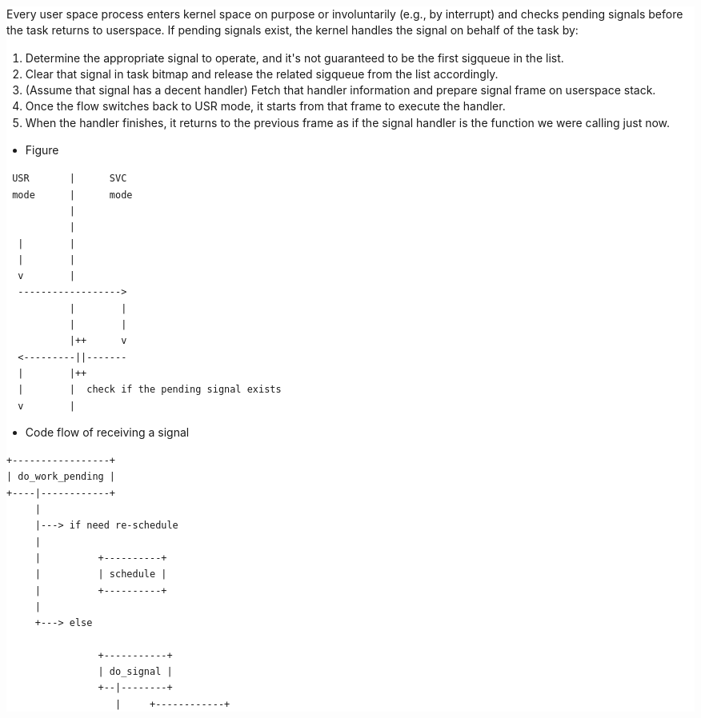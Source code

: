 Every user space process enters kernel space on purpose or involuntarily (e.g., by interrupt) and checks pending signals before the task returns to userspace.
If pending signals exist, the kernel handles the signal on behalf of the task by:
1. Determine the appropriate signal to operate, and it's not guaranteed to be the first sigqueue in the list.
2. Clear that signal in task bitmap and release the related sigqueue from the list accordingly.
3. (Assume that signal has a decent handler) Fetch that handler information and prepare signal frame on userspace stack.
4. Once the flow switches back to USR mode, it starts from that frame to execute the handler.
5. When the handler finishes, it returns to the previous frame as if the signal handler is the function we were calling just now.

- Figure

```
 USR       |      SVC                           
 mode      |      mode                          
           |                                    
           |                                    
  |        |                                    
  |        |                                    
  v        |                                    
  ------------------>                           
           |        |                           
           |        |                           
           |++      v                           
  <---------||-------                           
  |        |++                                  
  |        |  check if the pending signal exists
  v        |                                         
```

- Code flow of receiving a signal

```
+-----------------+                                                                                   
| do_work_pending |                                                                                   
+----|------------+                                                                                   
     |                                                                                                
     |---> if need re-schedule                                                                        
     |                                                                                                
     |          +----------+                                                                          
     |          | schedule |                                                                          
     |          +----------+                                                                          
     |                                                                                                
     +---> else                                                                                       
                                                                                                      
                +-----------+                                                                         
                | do_signal |                                                                         
                +--|--------+                                                                         
                   |     +------------+                                                               
```